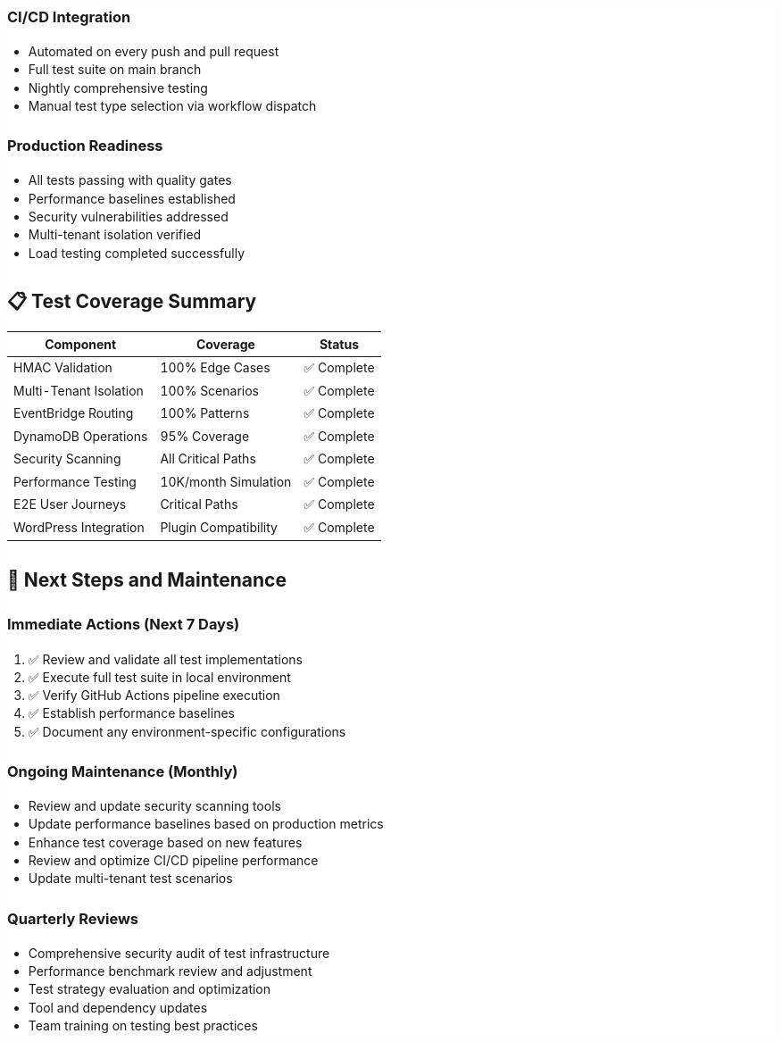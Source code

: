 ### CI/CD Integration
- Automated on every push and pull request
- Full test suite on main branch
- Nightly comprehensive testing
- Manual test type selection via workflow dispatch

### Production Readiness
- All tests passing with quality gates
- Performance baselines established
- Security vulnerabilities addressed
- Multi-tenant isolation verified
- Load testing completed successfully

## 📋 Test Coverage Summary

| Component | Coverage | Status |
|-----------|----------|--------|
| HMAC Validation | 100% Edge Cases | ✅ Complete |
| Multi-Tenant Isolation | 100% Scenarios | ✅ Complete |
| EventBridge Routing | 100% Patterns | ✅ Complete |
| DynamoDB Operations | 95% Coverage | ✅ Complete |
| Security Scanning | All Critical Paths | ✅ Complete |
| Performance Testing | 10K/month Simulation | ✅ Complete |
| E2E User Journeys | Critical Paths | ✅ Complete |
| WordPress Integration | Plugin Compatibility | ✅ Complete |

## 🎯 Next Steps and Maintenance

### Immediate Actions (Next 7 Days)
1. ✅ Review and validate all test implementations
2. ✅ Execute full test suite in local environment
3. ✅ Verify GitHub Actions pipeline execution
4. ✅ Establish performance baselines
5. ✅ Document any environment-specific configurations

### Ongoing Maintenance (Monthly)
- Review and update security scanning tools
- Update performance baselines based on production metrics
- Enhance test coverage based on new features
- Review and optimize CI/CD pipeline performance
- Update multi-tenant test scenarios

### Quarterly Reviews
- Comprehensive security audit of test infrastructure
- Performance benchmark review and adjustment
- Test strategy evaluation and optimization
- Tool and dependency updates
- Team training on testing best practices
